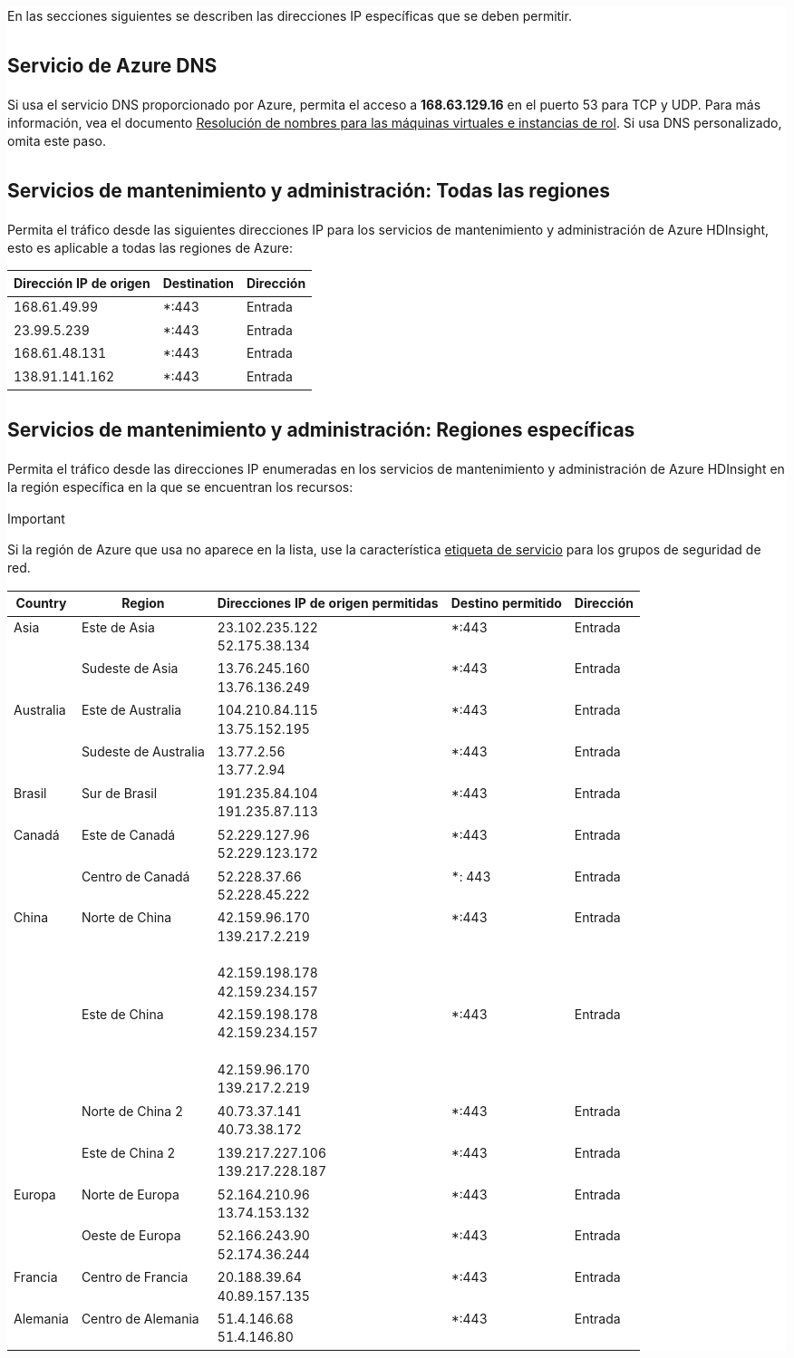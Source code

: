 En las secciones siguientes se describen las direcciones IP específicas que se deben permitir.

## <a name="azure-dns-service"></a>Servicio de Azure DNS

Si usa el servicio DNS proporcionado por Azure, permita el acceso a __168.63.129.16__ en el puerto 53 para TCP y UDP. Para más información, vea el documento [Resolución de nombres para las máquinas virtuales e instancias de rol](../virtual-network/virtual-networks-name-resolution-for-vms-and-role-instances.md). Si usa DNS personalizado, omita este paso.

## <a name="health-and-management-services-all-regions"></a>Servicios de mantenimiento y administración: Todas las regiones

Permita el tráfico desde las siguientes direcciones IP para los servicios de mantenimiento y administración de Azure HDInsight, esto es aplicable a todas las regiones de Azure:

| Dirección IP de origen | Destination  | Dirección |
| ---- | ----- | ----- |
| 168.61.49.99 | \*:443 | Entrada |
| 23.99.5.239 | \*:443 | Entrada |
| 168.61.48.131 | \*:443 | Entrada |
| 138.91.141.162 | \*:443 | Entrada |

## <a name="health-and-management-services-specific-regions"></a>Servicios de mantenimiento y administración: Regiones específicas

Permita el tráfico desde las direcciones IP enumeradas en los servicios de mantenimiento y administración de Azure HDInsight en la región específica en la que se encuentran los recursos:

> [!IMPORTANT]  
> Si la región de Azure que usa no aparece en la lista, use la característica [etiqueta de servicio](hdinsight-service-tags.md) para los grupos de seguridad de red.

| Country | Region | Direcciones IP de origen permitidas | Destino permitido | Dirección |
| ---- | ---- | ---- | ---- | ----- |
| Asia | Este de Asia | 23.102.235.122</br>52.175.38.134 | \*:443 | Entrada |
| &nbsp; | Sudeste de Asia | 13.76.245.160</br>13.76.136.249 | \*:443 | Entrada |
| Australia | Este de Australia | 104.210.84.115</br>13.75.152.195 | \*:443 | Entrada |
| &nbsp; | Sudeste de Australia | 13.77.2.56</br>13.77.2.94 | \*:443 | Entrada |
| Brasil | Sur de Brasil | 191.235.84.104</br>191.235.87.113 | \*:443 | Entrada |
| Canadá | Este de Canadá | 52.229.127.96</br>52.229.123.172 | \*:443 | Entrada |
| &nbsp; | Centro de Canadá | 52.228.37.66</br>52.228.45.222 |\*: 443 | Entrada |
| China | Norte de China | 42.159.96.170</br>139.217.2.219</br></br>42.159.198.178</br>42.159.234.157 | \*:443 | Entrada |
| &nbsp; | Este de China | 42.159.198.178</br>42.159.234.157</br></br>42.159.96.170</br>139.217.2.219 | \*:443 | Entrada |
| &nbsp; | Norte de China 2 | 40.73.37.141</br>40.73.38.172 | \*:443 | Entrada |
| &nbsp; | Este de China 2 | 139.217.227.106</br>139.217.228.187 | \*:443 | Entrada |
| Europa | Norte de Europa | 52.164.210.96</br>13.74.153.132 | \*:443 | Entrada |
| &nbsp; | Oeste de Europa| 52.166.243.90</br>52.174.36.244 | \*:443 | Entrada |
| Francia | Centro de Francia| 20.188.39.64</br>40.89.157.135 | \*:443 | Entrada |
| Alemania | Centro de Alemania | 51.4.146.68</br>51.4.146.80 | \*:443 | Entrada |
